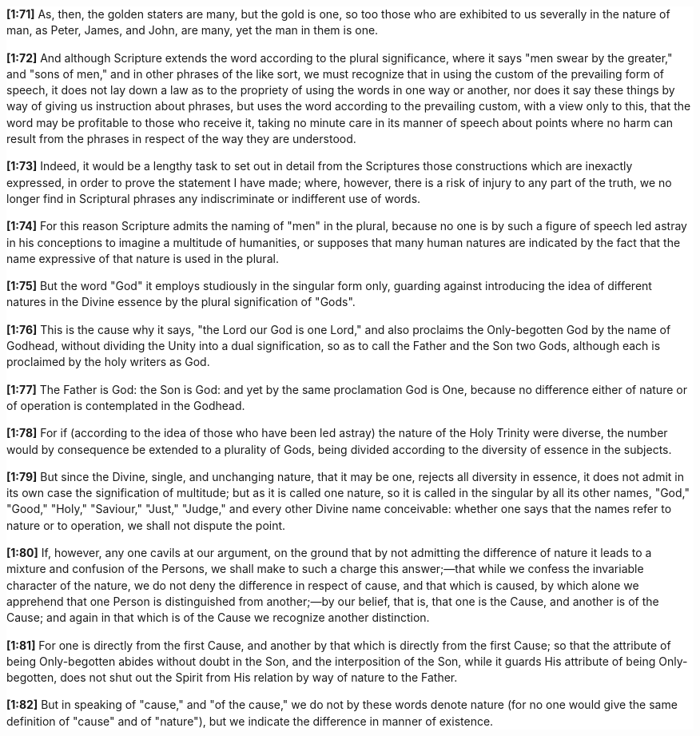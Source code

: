 **[1:71]** As, then, the golden staters are many, but the gold is one, so too those who are exhibited to us severally in the nature of man, as Peter, James, and John, are many, yet the man in them is one.

**[1:72]** And although Scripture extends the word according to the plural significance, where it says "men swear by the greater," and "sons of men," and in other phrases of the like sort, we must recognize that in using the custom of the prevailing form of speech, it does not lay down a law as to the propriety of using the words in one way or another, nor does it say these things by way of giving us instruction about phrases, but uses the word according to the prevailing custom, with a view only to this, that the word may be profitable to those who receive it, taking no minute care in its manner of speech about points where no harm can result from the phrases in respect of the way they are understood.

**[1:73]** Indeed, it would be a lengthy task to set out in detail from the Scriptures those constructions which are inexactly expressed, in order to prove the statement I have made; where, however, there is a risk of injury to any part of the truth, we no longer find in Scriptural phrases any indiscriminate or indifferent use of words.

**[1:74]** For this reason Scripture admits the naming of "men" in the plural, because no one is by such a figure of speech led astray in his conceptions to imagine a multitude of humanities, or supposes that many human natures are indicated by the fact that the name expressive of that nature is used in the plural.

**[1:75]** But the word "God" it employs studiously in the singular form only, guarding against introducing the idea of different natures in the Divine essence by the plural signification of "Gods".

**[1:76]** This is the cause why it says, "the Lord our God is one Lord," and also proclaims the Only-begotten God by the name of Godhead, without dividing the Unity into a dual signification, so as to call the Father and the Son two Gods, although each is proclaimed by the holy writers as God.

**[1:77]** The Father is God: the Son is God: and yet by the same proclamation God is One, because no difference either of nature or of operation is contemplated in the Godhead.

**[1:78]** For if (according to the idea of those who have been led astray) the nature of the Holy Trinity were diverse, the number would by consequence be extended to a plurality of Gods, being divided according to the diversity of essence in the subjects.

**[1:79]** But since the Divine, single, and unchanging nature, that it may be one, rejects all diversity in essence, it does not admit in its own case the signification of multitude; but as it is called one nature, so it is called in the singular by all its other names, "God," "Good," "Holy," "Saviour," "Just," "Judge," and every other Divine name conceivable: whether one says that the names refer to nature or to operation, we shall not dispute the point.

**[1:80]** If, however, any one cavils at our argument, on the ground that by not admitting the difference of nature it leads to a mixture and confusion of the Persons, we shall make to such a charge this answer;—that while we confess the invariable character of the nature, we do not deny the difference in respect of cause, and that which is caused, by which alone we apprehend that one Person is distinguished from another;—by our belief, that is, that one is the Cause, and another is of the Cause; and again in that which is of the Cause we recognize another distinction.

**[1:81]** For one is directly from the first Cause, and another by that which is directly from the first Cause; so that the attribute of being Only-begotten abides without doubt in the Son, and the interposition of the Son, while it guards His attribute of being Only-begotten, does not shut out the Spirit from His relation by way of nature to the Father.

**[1:82]** But in speaking of "cause," and "of the cause," we do not by these words denote nature (for no one would give the same definition of "cause" and of "nature"), but we indicate the difference in manner of existence.
